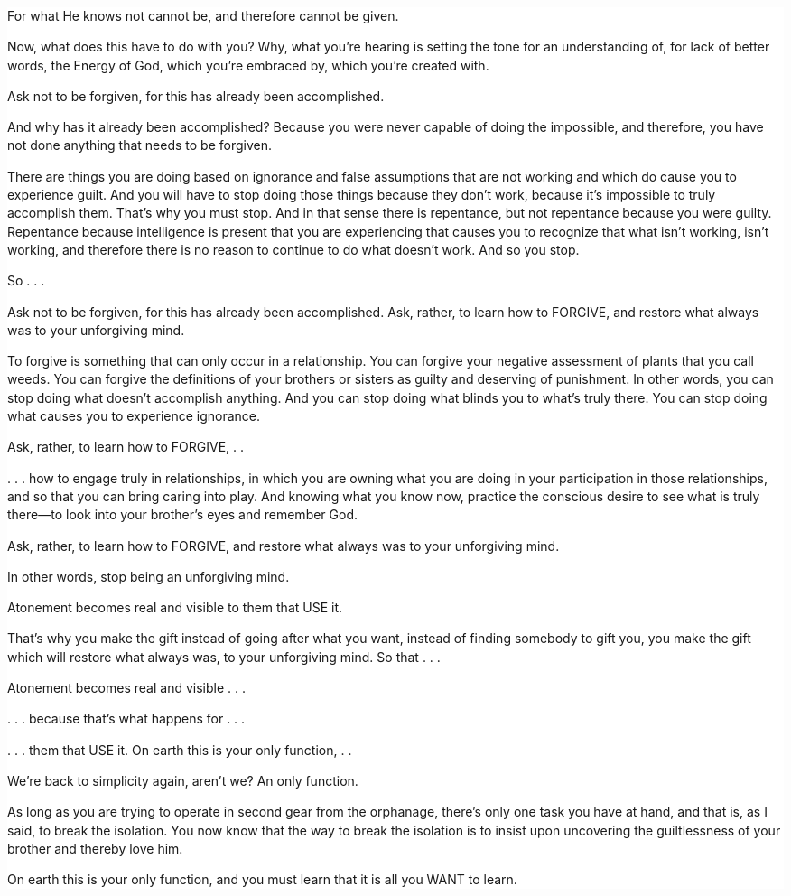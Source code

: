 For what He knows not cannot be, and therefore cannot be given.  

Now, what does this have to do with you?  Why, what you’re hearing is setting the tone for an understanding of, for lack of better words, the Energy of God, which you’re embraced by, which you’re created with.

Ask not to be forgiven, for this has already been accomplished. 

And why has it already been accomplished?  Because you were never capable of doing the impossible, and therefore, you have not done anything that needs to be forgiven.

There are things you are doing based on ignorance and false assumptions that are not working and which do cause you to experience guilt.  And you will have to stop doing those things because they don’t work, because it’s impossible to truly accomplish them.  That’s why you must stop.  And in that sense there is repentance, but not repentance because you were guilty.  Repentance because intelligence is present that you are experiencing that causes you to recognize that what isn’t working, isn’t working, and therefore there is no reason to continue to do what doesn’t work.  And so you stop.

So . . .

Ask not to be forgiven, for this has already been accomplished.  Ask, rather, to learn how to FORGIVE, and restore what always was to your unforgiving mind. 

To forgive is something that can only occur in a relationship.  You can forgive your negative assessment of plants that you call weeds.  You can forgive the definitions of your brothers or sisters as guilty and deserving of punishment.  In other words, you can stop doing what doesn’t accomplish anything.  And you can stop doing what blinds you to what’s truly there.  You can stop doing what causes you to experience ignorance.

Ask, rather, to learn how to FORGIVE, . .

. . . how to engage truly in relationships, in which you are owning what you are doing in your participation in those relationships, and so that you can bring caring into play.  And knowing what you know now, practice the conscious desire to see what is truly there—to look into your brother’s eyes and remember God.

Ask, rather, to learn how to FORGIVE, and restore what always was to your unforgiving mind. 

In other words, stop being an unforgiving mind.

Atonement becomes real and visible to them that USE it.  

That’s why you make the gift instead of going after what you want, instead of finding somebody to gift you, you make the gift which will restore what always was, to your unforgiving mind.  So that . . . 

Atonement becomes real and visible . . .

. . . because that’s what happens for . . .

. . . them that USE it.  On earth this is your only function, . .

We’re back to simplicity again, aren’t we?  An only function.   

As long as you are trying to operate in second gear from the orphanage, there’s only one task you have at hand, and that is, as I said, to break the isolation.  You now know that the way to break the isolation is to insist upon uncovering the guiltlessness of your brother and thereby love him.

On earth this is your only function, and you must learn that it is all you WANT to learn.
